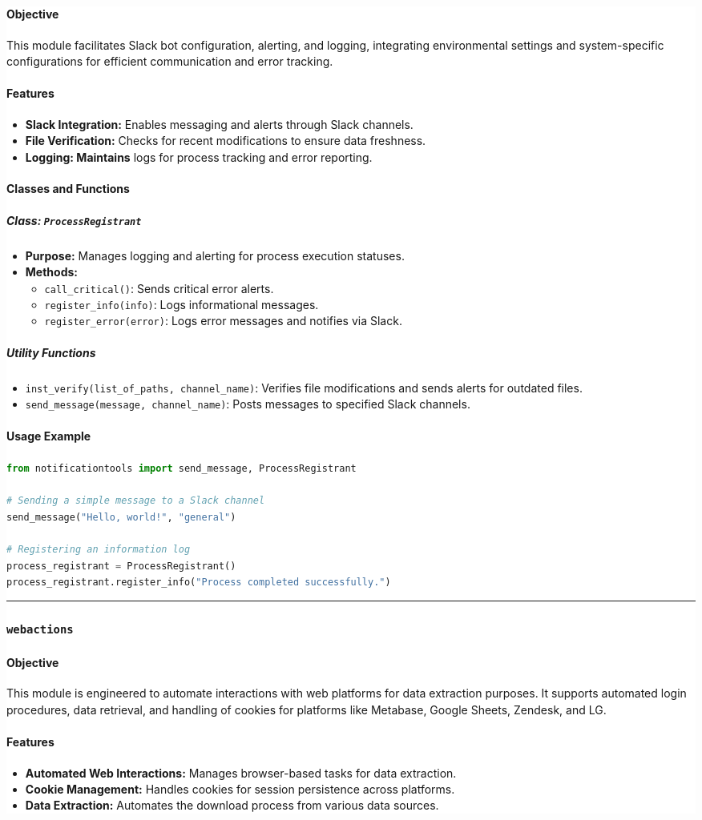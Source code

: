 #### Objective

This module facilitates Slack bot configuration, alerting, and logging, integrating environmental settings and system-specific configurations for efficient communication and error tracking.

#### Features

- **Slack Integration:** Enables messaging and alerts through Slack channels.
- **File Verification:** Checks for recent modifications to ensure data freshness.
- **Logging: Maintains** logs for process tracking and error reporting.

#### Classes and Functions

##### Class: `ProcessRegistrant`

- **Purpose:** Manages logging and alerting for process execution statuses.
- **Methods:**
    -   `call_critical()`: Sends critical error alerts.
    -   `register_info(info)`: Logs informational messages.
    -   `register_error(error)`: Logs error messages and notifies via Slack.

##### Utility Functions

-   `inst_verify(list_of_paths, channel_name)`: Verifies file modifications and sends alerts for outdated files.
-   `send_message(message, channel_name)`: Posts messages to specified Slack channels.

#### Usage Example

```python
from notificationtools import send_message, ProcessRegistrant

# Sending a simple message to a Slack channel
send_message("Hello, world!", "general")

# Registering an information log
process_registrant = ProcessRegistrant()
process_registrant.register_info("Process completed successfully.")
```
----------------------------------------------------------------------------------------------------------
### `webactions`

#### Objective

This module is engineered to automate interactions with web platforms for data extraction purposes. It supports automated login procedures, data retrieval, and handling of cookies for platforms like Metabase, Google Sheets, Zendesk, and LG.

#### Features

- **Automated Web Interactions:** Manages browser-based tasks for data extraction.
- **Cookie Management:** Handles cookies for session persistence across platforms.
- **Data Extraction:** Automates the download process from various data sources.
